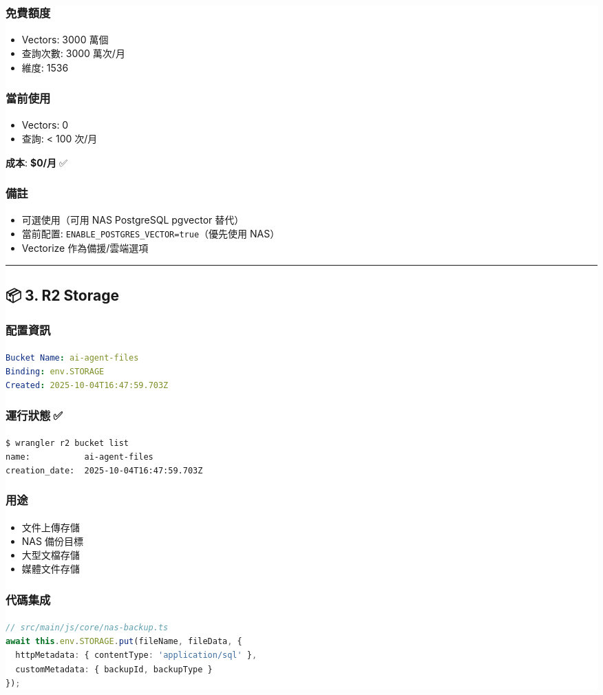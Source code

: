 ### **免費額度**

- Vectors: 3000 萬個
- 查詢次數: 3000 萬次/月
- 維度: 1536

### **當前使用**

- Vectors: 0
- 查詢: < 100 次/月

**成本**: **$0/月** ✅

### **備註**

- 可選使用（可用 NAS PostgreSQL pgvector 替代）
- 當前配置: `ENABLE_POSTGRES_VECTOR=true`（優先使用 NAS）
- Vectorize 作為備援/雲端選項

---

## 📦 **3. R2 Storage**

### **配置資訊**

```yaml
Bucket Name: ai-agent-files
Binding: env.STORAGE
Created: 2025-10-04T16:47:59.703Z
```

### **運行狀態** ✅

```bash
$ wrangler r2 bucket list
name:           ai-agent-files
creation_date:  2025-10-04T16:47:59.703Z
```

### **用途**

- 文件上傳存儲
- NAS 備份目標
- 大型文檔存儲
- 媒體文件存儲

### **代碼集成**

```typescript
// src/main/js/core/nas-backup.ts
await this.env.STORAGE.put(fileName, fileData, {
  httpMetadata: { contentType: 'application/sql' },
  customMetadata: { backupId, backupType }
});
```
